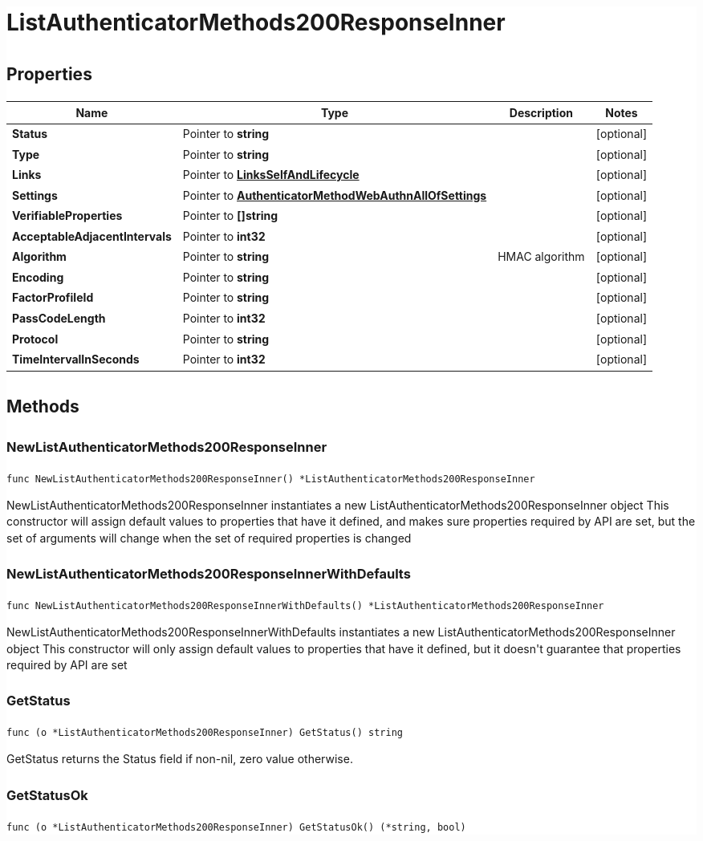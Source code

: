 # ListAuthenticatorMethods200ResponseInner

## Properties

Name | Type | Description | Notes
------------ | ------------- | ------------- | -------------
**Status** | Pointer to **string** |  | [optional] 
**Type** | Pointer to **string** |  | [optional] 
**Links** | Pointer to [**LinksSelfAndLifecycle**](LinksSelfAndLifecycle.md) |  | [optional] 
**Settings** | Pointer to [**AuthenticatorMethodWebAuthnAllOfSettings**](AuthenticatorMethodWebAuthnAllOfSettings.md) |  | [optional] 
**VerifiableProperties** | Pointer to **[]string** |  | [optional] 
**AcceptableAdjacentIntervals** | Pointer to **int32** |  | [optional] 
**Algorithm** | Pointer to **string** | HMAC algorithm | [optional] 
**Encoding** | Pointer to **string** |  | [optional] 
**FactorProfileId** | Pointer to **string** |  | [optional] 
**PassCodeLength** | Pointer to **int32** |  | [optional] 
**Protocol** | Pointer to **string** |  | [optional] 
**TimeIntervalInSeconds** | Pointer to **int32** |  | [optional] 

## Methods

### NewListAuthenticatorMethods200ResponseInner

`func NewListAuthenticatorMethods200ResponseInner() *ListAuthenticatorMethods200ResponseInner`

NewListAuthenticatorMethods200ResponseInner instantiates a new ListAuthenticatorMethods200ResponseInner object
This constructor will assign default values to properties that have it defined,
and makes sure properties required by API are set, but the set of arguments
will change when the set of required properties is changed

### NewListAuthenticatorMethods200ResponseInnerWithDefaults

`func NewListAuthenticatorMethods200ResponseInnerWithDefaults() *ListAuthenticatorMethods200ResponseInner`

NewListAuthenticatorMethods200ResponseInnerWithDefaults instantiates a new ListAuthenticatorMethods200ResponseInner object
This constructor will only assign default values to properties that have it defined,
but it doesn't guarantee that properties required by API are set

### GetStatus

`func (o *ListAuthenticatorMethods200ResponseInner) GetStatus() string`

GetStatus returns the Status field if non-nil, zero value otherwise.

### GetStatusOk

`func (o *ListAuthenticatorMethods200ResponseInner) GetStatusOk() (*string, bool)`
